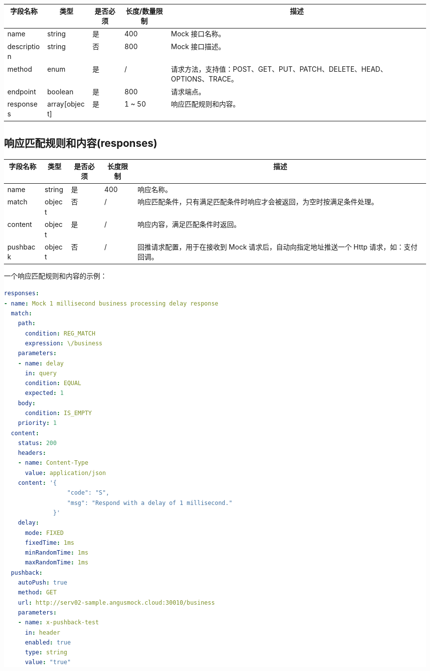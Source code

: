 | 字段名称    | 类型          | 是否必须 | 长度/数量限制 | 描述                                                                    |
| ----------- | ------------- | -------- | ------------- | ----------------------------------------------------------------------- |
| name        | string        | 是       | 400           | Mock 接口名称。                                                         |
| description | string        | 否       | 800           | Mock 接口描述。                                                         |
| method      | enum          | 是       | /             | 请求方法，支持值：POST、GET、PUT、PATCH、DELETE、HEAD、OPTIONS、TRACE。 |
| endpoint    | boolean       | 是       | 800           | 请求端点。                                                              |
| responses   | array[object] | 是       | 1 ~ 50        | 响应匹配规则和内容。                                                    |

## 响应匹配规则和内容(responses)

| 字段名称 | 类型   | 是否必须 | 长度限制 | 描述                                                                                     |
| -------- | ------ | -------- | -------- | ---------------------------------------------------------------------------------------- |
| name     | string | 是       | 400      | 响应名称。                                                                               |
| match    | object | 否       | /        | 响应匹配条件，只有满足匹配条件时响应才会被返回，为空时按满足条件处理。                   |
| content  | object | 是       | /        | 响应内容，满足匹配条件时返回。                                                           |
| pushback | object | 否       | /        | 回推请求配置，用于在接收到 Mock 请求后，自动向指定地址推送一个 Http 请求，如：支付回调。 |

一个响应匹配规则和内容的示例：

```yaml
responses:
- name: Mock 1 millisecond business processing delay response
  match:
    path:
      condition: REG_MATCH
      expression: \/business
    parameters:
    - name: delay
      in: query
      condition: EQUAL
      expected: 1
    body:
      condition: IS_EMPTY
    priority: 1
  content:
    status: 200
    headers:
    - name: Content-Type
      value: application/json
    content: '{
                  "code": "S",
                  "msg": "Respond with a delay of 1 millisecond."
              }'
    delay:
      mode: FIXED
      fixedTime: 1ms
      minRandomTime: 1ms
      maxRandomTime: 1ms
  pushback:
    autoPush: true
    method: GET
    url: http://serv02-sample.angusmock.cloud:30010/business
    parameters:
    - name: x-pushback-test
      in: header
      enabled: true
      type: string
      value: "true"
```

[//]: # (# 模拟接口任务&#40;mockApis&#41;)